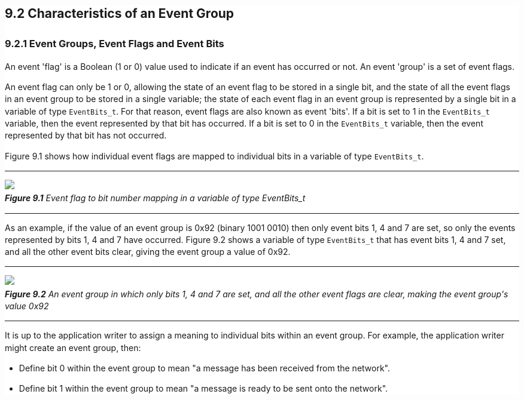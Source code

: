 
## 9.2 Characteristics of an Event Group

### 9.2.1 Event Groups, Event Flags and Event Bits

An event 'flag' is a Boolean (1 or 0) value used to indicate if an event
has occurred or not. An event 'group' is a set of event flags.

An event flag can only be 1 or 0, allowing the state of an event flag to
be stored in a single bit, and the state of all the event flags in an
event group to be stored in a single variable; the state of each event
flag in an event group is represented by a single bit in a variable of
type `EventBits_t`. For that reason, event flags are also known as event
'bits'. If a bit is set to 1 in the `EventBits_t` variable, then the event
represented by that bit has occurred. If a bit is set to 0 in the
`EventBits_t` variable, then the event represented by that bit has not
occurred.

Figure 9.1 shows how individual event flags are mapped to individual bits
in a variable of type `EventBits_t`.


<a name="fig9.1" title="Figure 9.1 Event flag to bit number mapping in a variable of type EventBits\_t"></a>

* * *
![](image71.png)   
***Figure 9.1*** *Event flag to bit number mapping in a variable of type EventBits\_t*
* * *

As an example, if the value of an event group is 0x92 (binary 1001 0010)
then only event bits 1, 4 and 7 are set, so only the events represented
by bits 1, 4 and 7 have occurred. Figure 9.2 shows a variable of type
`EventBits_t` that has event bits 1, 4 and 7 set, and all the other event
bits clear, giving the event group a value of 0x92.


<a name="fig9.2" title="Figure 9.2 An event group in which only bits 1, 4 and 7 are set, and all the other event flags are clear, making the event group's value 0x92"></a>

* * *
![](image72.png)   
***Figure 9.2*** *An event group in which only bits 1, 4 and 7 are set, and all the other event flags are clear, making the event group's value 0x92*
* * *

It is up to the application writer to assign a meaning to individual
bits within an event group. For example, the application writer might
create an event group, then:

- Define bit 0 within the event group to mean "a message has been
  received from the network".

- Define bit 1 within the event group to mean "a message is ready to
  be sent onto the network".
